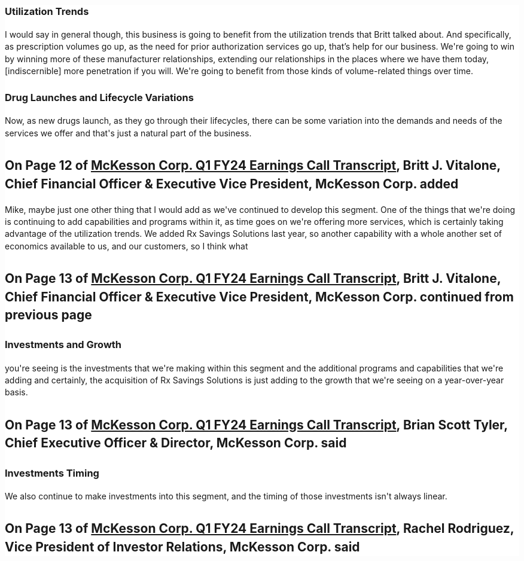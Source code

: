 ### Utilization Trends

I would say in general though, this business is going to benefit from the utilization trends that Britt talked about. And specifically, as prescription volumes go up, as the need for prior authorization services go up, that’s help for our business. We're going to win by winning more of these manufacturer relationships, extending our relationships in the places where we have them today, [indiscernible] more penetration if you will. We're going to benefit from those kinds of volume-related things over time.

### Drug Launches and Lifecycle Variations

Now, as new drugs launch, as they go through their lifecycles, there can be some variation into the demands and needs of the services we offer and that's just a natural part of the business.

## On Page 12 of [McKesson Corp. Q1 FY24 Earnings Call Transcript](https://s24.q4cdn.com/128197368/files/doc_financials/2024/q1/230802-MCK-Q1FY24-Earnings-Call-Transcript.pdf), Britt J. Vitalone, Chief Financial Officer & Executive Vice President, McKesson Corp. added

Mike, maybe just one other thing that I would add as we've continued to develop this segment. One of the things that we're doing is continuing to add capabilities and programs within it, as time goes on we're offering more services, which is certainly taking advantage of the utilization trends. We added Rx Savings Solutions last year, so another capability with a whole another set of economics available to us, and our customers, so I think what
## On Page 13 of [McKesson Corp. Q1 FY24 Earnings Call Transcript](https://s24.q4cdn.com/128197368/files/doc_financials/2024/q1/230802-MCK-Q1FY24-Earnings-Call-Transcript.pdf), Britt J. Vitalone, Chief Financial Officer & Executive Vice President, McKesson Corp. continued from previous page

### Investments and Growth

you're seeing is the investments that we're making within this segment and the additional programs and capabilities that we're adding and certainly, the acquisition of Rx Savings Solutions is just adding to the growth that we're seeing on a year-over-year basis.

## On Page 13 of [McKesson Corp. Q1 FY24 Earnings Call Transcript](https://s24.q4cdn.com/128197368/files/doc_financials/2024/q1/230802-MCK-Q1FY24-Earnings-Call-Transcript.pdf), Brian Scott Tyler, Chief Executive Officer & Director, McKesson Corp. said

### Investments Timing

We also continue to make investments into this segment, and the timing of those investments isn't always linear.

## On Page 13 of [McKesson Corp. Q1 FY24 Earnings Call Transcript](https://s24.q4cdn.com/128197368/files/doc_financials/2024/q1/230802-MCK-Q1FY24-Earnings-Call-Transcript.pdf), Rachel Rodriguez, Vice President of Investor Relations, McKesson Corp. said
